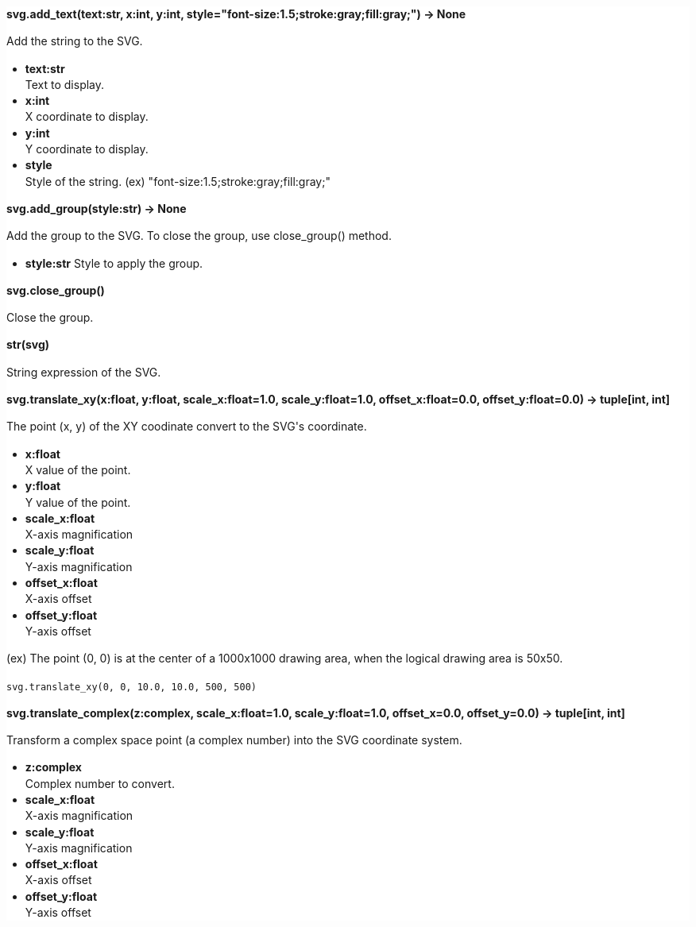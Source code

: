 **svg.add_text(text:str, x:int, y:int, style="font-size:1.5;stroke:gray;fill:gray;") -> None**

Add the string to the SVG.

*   **text:str**<br>
    Text to display.
*   **x:int**<br>
    X coordinate to display.
*   **y:int**<br>
    Y coordinate to display.
*   **style**<br>
    Style of the string. (ex) "font-size:1.5;stroke:gray;fill:gray;"

**svg.add_group(style:str) -> None**

Add the group to the SVG. To close the group, use close_group() method.

*   **style:str**
    Style to apply the group.

**svg.close_group()**

Close the group.

**str(svg)**

String expression of the SVG.

**svg.translate_xy(x:float, y:float, scale_x:float=1.0, scale_y:float=1.0, offset_x:float=0.0, offset_y:float=0.0) -> tuple[int, int]**

The point (x, y) of the XY coodinate convert to the SVG's coordinate.

*   **x:float**<br>
    X value of the point.
*   **y:float**<br>
    Y value of the point.
*   **scale_x:float**<br>
    X-axis magnification
*   **scale_y:float**<br>
    Y-axis magnification
*   **offset_x:float**<br>
    X-axis offset
*   **offset_y:float**<br>
    Y-axis offset

(ex) The point (0, 0) is at the center of a 1000x1000 drawing area, when the logical drawing area is 50x50.
```
svg.translate_xy(0, 0, 10.0, 10.0, 500, 500)
```

**svg.translate_complex(z:complex, scale_x:float=1.0, scale_y:float=1.0, offset_x=0.0, offset_y=0.0) -> tuple[int, int]**

Transform a complex space point (a complex number) into the SVG coordinate system.

*   **z:complex**<br>
    Complex number to convert.
*   **scale_x:float**<br>
    X-axis magnification
*   **scale_y:float**<br>
    Y-axis magnification
*   **offset_x:float**<br>
    X-axis offset
*   **offset_y:float**<br>
    Y-axis offset
